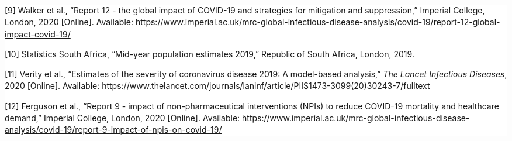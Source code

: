 \[9\] Walker et al., “Report 12 - the global impact of COVID-19 and
strategies for mitigation and suppression,” Imperial College, London,
2020 \[Online\]. Available:
<https://www.imperial.ac.uk/mrc-global-infectious-disease-analysis/covid-19/report-12-global-impact-covid-19/>

\[10\] Statistics South Africa, “Mid-year population estimates 2019,”
Republic of South Africa, London, 2019.

\[11\] Verity et al., “Estimates of the severity of coronavirus disease
2019: A model-based analysis,” *The Lancet Infectious Diseases*, 2020
\[Online\]. Available:
<https://www.thelancet.com/journals/laninf/article/PIIS1473-3099(20)30243-7/fulltext>

\[12\] Ferguson et al., “Report 9 - impact of non-pharmaceutical
interventions (NPIs) to reduce COVID-19 mortality and healthcare
demand,” Imperial College, London, 2020 \[Online\]. Available:
<https://www.imperial.ac.uk/mrc-global-infectious-disease-analysis/covid-19/report-9-impact-of-npis-on-covid-19/>
